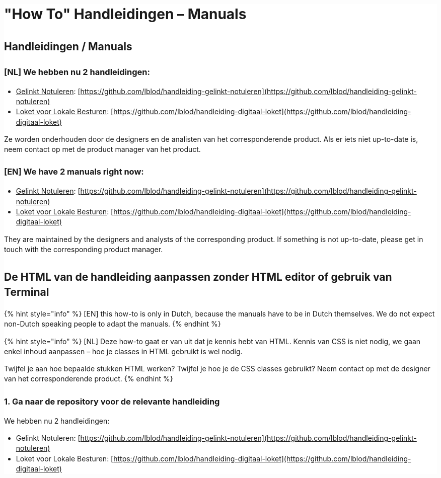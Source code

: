 # "How To" Handleidingen – Manuals

## Handleidingen / Manuals

### \[NL\] We hebben nu 2 handleidingen:

* [Gelinkt Notuleren](../gelinkt-notuleren/): [https://github.com/lblod/handleiding-gelinkt-notuleren](https://github.com/lblod/handleiding-gelinkt-notuleren)
* [Loket voor Lokale Besturen](../loket-voor-lokale-besturen/):  [https://github.com/lblod/handleiding-digitaal-loket](https://github.com/lblod/handleiding-digitaal-loket)

Ze worden onderhouden door de designers en de analisten van het corresponderende product. Als er iets niet up-to-date is, neem contact op met de product manager van het product.

### \[EN\] We have 2 manuals right now:

* [Gelinkt Notuleren](../gelinkt-notuleren/): [https://github.com/lblod/handleiding-gelinkt-notuleren](https://github.com/lblod/handleiding-gelinkt-notuleren)
* [Loket voor Lokale Besturen](../loket-voor-lokale-besturen/):  [https://github.com/lblod/handleiding-digitaal-loket](https://github.com/lblod/handleiding-digitaal-loket)

They are maintained by the designers and analysts of the corresponding product. If something is not up-to-date, please get in touch with the corresponding product manager.



## De HTML van de handleiding aanpassen zonder HTML editor of gebruik van Terminal

{% hint style="info" %}
\[EN\] this how-to is only in Dutch, because the manuals have to be in Dutch themselves. We do not expect non-Dutch speaking people to adapt the manuals.
{% endhint %}

{% hint style="info" %}
\[NL\] Deze how-to gaat er van uit dat je kennis hebt van HTML. Kennis van CSS is niet nodig, we gaan enkel inhoud aanpassen – hoe je classes in HTML gebruikt is wel nodig.

Twijfel je aan hoe bepaalde stukken HTML werken? Twijfel je hoe je de CSS classes gebruikt? Neem contact op met de designer van het corresponderende product.
{% endhint %}

### 1. Ga naar de repository voor de relevante handleiding

We hebben nu 2 handleidingen:

* Gelinkt Notuleren: [https://github.com/lblod/handleiding-gelinkt-notuleren](https://github.com/lblod/handleiding-gelinkt-notuleren)
* Loket voor Lokale Besturen:  [https://github.com/lblod/handleiding-digitaal-loket](https://github.com/lblod/handleiding-digitaal-loket)
